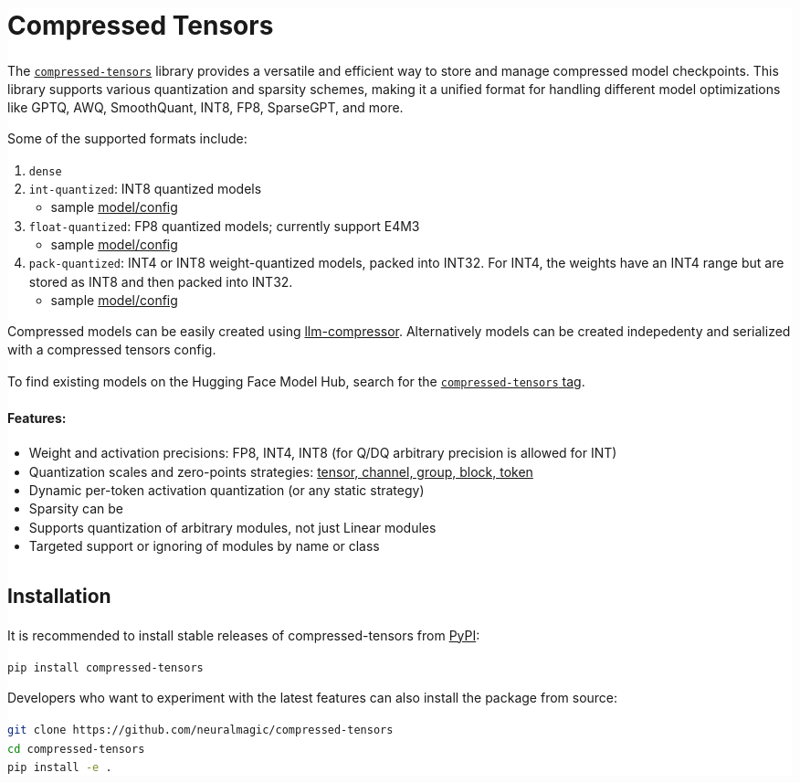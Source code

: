 
# Compressed Tensors

The [`compressed-tensors`](https://github.com/neuralmagic/compressed-tensors) library provides a versatile and efficient way to store and manage compressed model checkpoints. This library supports various quantization and sparsity schemes, making it a unified format for handling different model optimizations like GPTQ, AWQ, SmoothQuant, INT8, FP8, SparseGPT, and more.

Some of the supported formats include:
1. `dense`
2. `int-quantized`: INT8 quantized models
    - sample [model/config](https://huggingface.co/nm-testing/tinyllama-w8a8-compressed-hf-quantizer)
3. `float-quantized`: FP8 quantized models; currently support E4M3
    - sample [model/config](https://huggingface.co/nm-testing/Meta-Llama-3-8B-Instruct-fp8-hf_compat/tree/main)
4. `pack-quantized`: INT4 or INT8 weight-quantized models, packed into INT32. For INT4, the weights have an INT4 range but are stored as INT8 and   then packed into INT32.
    - sample [model/config](nm-testing/tinyllama-w4a16-compressed-hf-quantizer)

Compressed models can be easily created using [llm-compressor](https://github.com/vllm-project/llm-compressor).
Alternatively models can be created indepedenty and serialized with a compressed tensors config.

To find existing models on the Hugging Face Model Hub, search for the [`compressed-tensors` tag](https://huggingface.co/models?other=compressed-tensors).

#### Features:
 - Weight and activation precisions: FP8, INT4, INT8 (for Q/DQ arbitrary precision is allowed for INT)
 - Quantization scales and zero-points strategies: [tensor, channel, group, block, token](https://github.com/neuralmagic/compressed-tensors/blob/83b2e7a969d70606421a76b9a3d112646077c8de/src/compressed_tensors/quantization/quant_args.py#L43-L52)
 - Dynamic per-token activation quantization (or any static strategy)
 - Sparsity can be 
 - Supports quantization of arbitrary modules, not just Linear modules
 - Targeted support or ignoring of modules by name or class

## Installation

It is recommended to install stable releases of compressed-tensors from [PyPI](https://pypi.org/project/compressed-tensors):
```bash
pip install compressed-tensors
```

Developers who want to experiment with the latest features can also install the package from source:
```bash
git clone https://github.com/neuralmagic/compressed-tensors
cd compressed-tensors
pip install -e .
```
